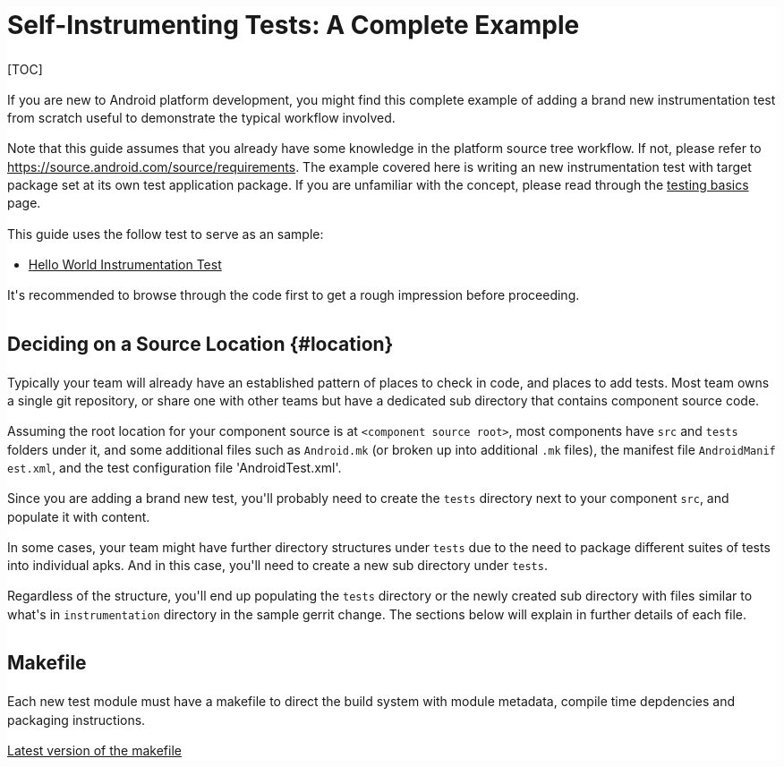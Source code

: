 # Self-Instrumenting Tests: A Complete Example

[TOC]

If you are new to Android platform development, you might find this complete
example of adding a brand new instrumentation test from scratch useful to
demonstrate the typical workflow involved.

Note that this guide assumes that you already have some knowledge in the
platform source tree workflow. If not, please refer to
https://source.android.com/source/requirements. The example
covered here is writing an new instrumentation test with target package set at
its own test application package. If you are unfamiliar with the concept, please
read through the [testing basics](../basics/index.md) page.

This guide uses the follow test to serve as an sample:

*   [Hello World Instrumentation Test](../../tests/example/instrumentation)

It's recommended to browse through the code first to get a rough impression
before proceeding.

## Deciding on a Source Location {#location}

Typically your team will already have an established pattern of places to check
in code, and places to add tests. Most team owns a single git repository, or
share one with other teams but have a dedicated sub directory that contains
component source code.

Assuming the root location for your component source is at `<component source
root>`, most components have `src` and `tests` folders under it, and some
additional files such as `Android.mk` (or broken up into additional `.mk` files),
the manifest file `AndroidManifest.xml`, and the test configuration file
'AndroidTest.xml'.

Since you are adding a brand new test, you'll probably need to create the
`tests` directory next to your component `src`, and populate it with content.

In some cases, your team might have further directory structures under `tests`
due to the need to package different suites of tests into individual apks. And
in this case, you'll need to create a new sub directory under `tests`.

Regardless of the structure, you'll end up populating the `tests` directory or
the newly created sub directory with files similar to what's in
`instrumentation` directory in the sample gerrit change. The sections below will
explain in further details of each file.

## Makefile

Each new test module must have a makefile to direct the build system with module
metadata, compile time depdencies and packaging instructions.

[Latest version of the makefile](../../tests/example/instrumentation/Android.mk)
